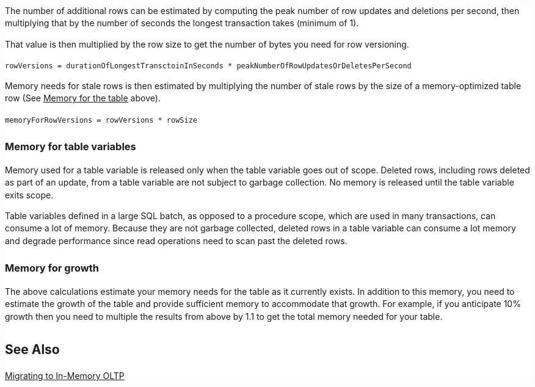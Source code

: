 The number of additional rows can be estimated by computing the peak number of row updates and deletions per second, then multiplying that by the number of seconds the longest transaction takes (minimum of 1).  
  
That value is then multiplied by the row size to get the number of bytes you need for row versioning.  
  
`rowVersions = durationOfLongestTransctoinInSeconds * peakNumberOfRowUpdatesOrDeletesPerSecond`  
  
Memory needs for stale rows is then estimated by multiplying the number of stale rows by the size of a memory-optimized table row (See [Memory for the table](../../relational-databases/in-memory-oltp/estimate-memory-requirements-for-memory-optimized-tables.md#bkmk_MemoryForTable) above).  
  
`memoryForRowVersions = rowVersions * rowSize`  
  
###  <a name="bkmk_TableVariables"></a> Memory for table variables
  
Memory used for a table variable is released only when the table variable goes out of scope. Deleted rows, including rows deleted as part of an update, from a table variable are not subject to garbage collection. No memory is released until the table variable exits scope.  
  
Table variables defined in a large SQL batch, as opposed to a procedure scope, which are used in many transactions, can consume a lot of memory. Because they are not garbage collected, deleted rows in a table variable can consume a lot memory and degrade performance since read operations need to scan past the deleted rows.  
  
###  <a name="bkmk_MemoryForGrowth"></a> Memory for growth

The above calculations estimate your memory needs for the table as it currently exists. In addition to this memory, you need to estimate the growth of the table and provide sufficient memory to accommodate that growth.  For example, if you anticipate 10% growth then you need to multiple the results from above by 1.1 to get the total memory needed for your table.  
  
## See Also

[Migrating to In-Memory OLTP](../../relational-databases/in-memory-oltp/migrating-to-in-memory-oltp.md)  

